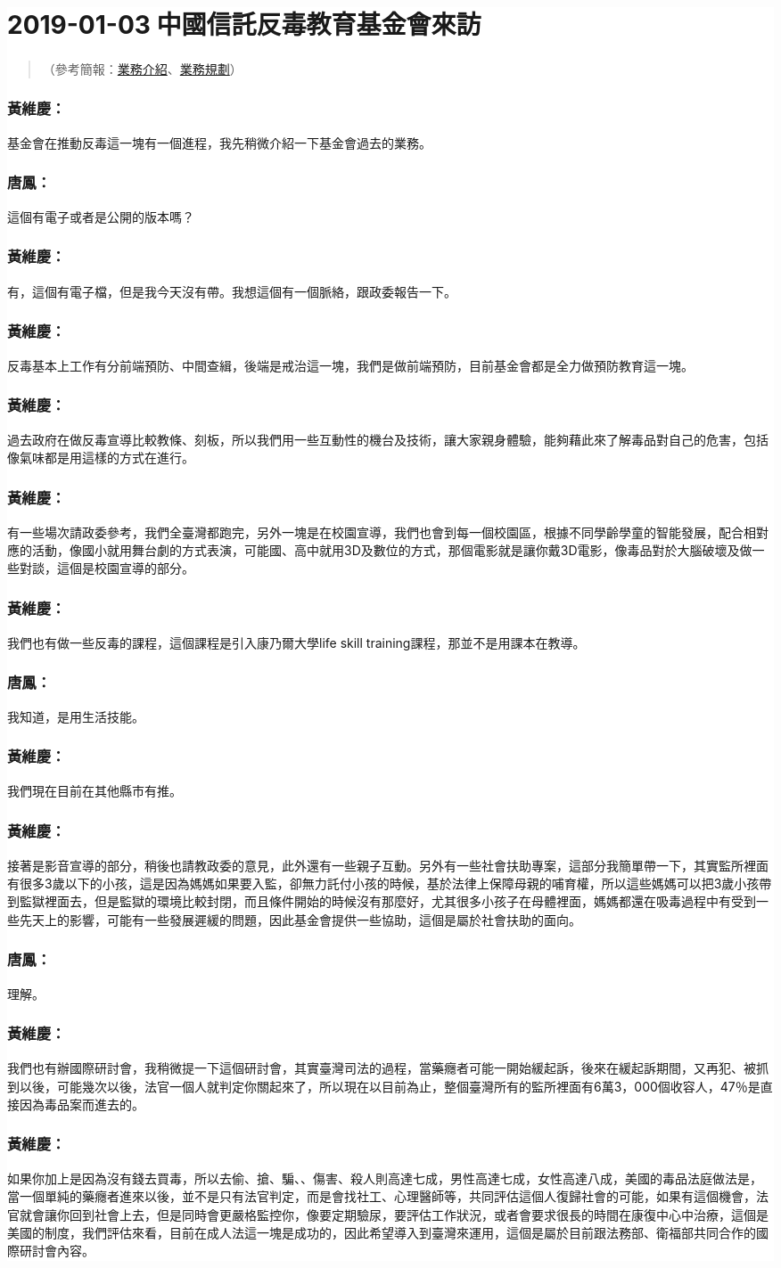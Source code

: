 # 2019-01-03 中國信託反毒教育基金會來訪

> （參考簡報：[業務介紹](https://issuu.com/pdis.tw/docs/ctbcantidrug-intro?e=0)、[業務規劃](https://issuu.com/pdis.tw/docs/ctbcantidrug-work?e=0)）

### 黃維慶：
基金會在推動反毒這一塊有一個進程，我先稍微介紹一下基金會過去的業務。

### 唐鳳：
這個有電子或者是公開的版本嗎？

### 黃維慶：
有，這個有電子檔，但是我今天沒有帶。我想這個有一個脈絡，跟政委報告一下。

### 黃維慶：
反毒基本上工作有分前端預防、中間查緝，後端是戒治這一塊，我們是做前端預防，目前基金會都是全力做預防教育這一塊。

### 黃維慶：
過去政府在做反毒宣導比較教條、刻板，所以我們用一些互動性的機台及技術，讓大家親身體驗，能夠藉此來了解毒品對自己的危害，包括像氣味都是用這樣的方式在進行。

### 黃維慶：
有一些場次請政委參考，我們全臺灣都跑完，另外一塊是在校園宣導，我們也會到每一個校園區，根據不同學齡學童的智能發展，配合相對應的活動，像國小就用舞台劇的方式表演，可能國、高中就用3D及數位的方式，那個電影就是讓你戴3D電影，像毒品對於大腦破壞及做一些對談，這個是校園宣導的部分。

### 黃維慶：
我們也有做一些反毒的課程，這個課程是引入康乃爾大學life skill training課程，那並不是用課本在教導。

### 唐鳳：
我知道，是用生活技能。

### 黃維慶：
我們現在目前在其他縣市有推。

### 黃維慶：
接著是影音宣導的部分，稍後也請教政委的意見，此外還有一些親子互動。另外有一些社會扶助專案，這部分我簡單帶一下，其實監所裡面有很多3歲以下的小孩，這是因為媽媽如果要入監，卻無力託付小孩的時候，基於法律上保障母親的哺育權，所以這些媽媽可以把3歲小孩帶到監獄裡面去，但是監獄的環境比較封閉，而且條件開始的時候沒有那麼好，尤其很多小孩子在母體裡面，媽媽都還在吸毒過程中有受到一些先天上的影響，可能有一些發展遲緩的問題，因此基金會提供一些協助，這個是屬於社會扶助的面向。

### 唐鳳：
理解。

### 黃維慶：
我們也有辦國際研討會，我稍微提一下這個研討會，其實臺灣司法的過程，當藥癮者可能一開始緩起訴，後來在緩起訴期間，又再犯、被抓到以後，可能幾次以後，法官一個人就判定你關起來了，所以現在以目前為止，整個臺灣所有的監所裡面有6萬3，000個收容人，47％是直接因為毒品案而進去的。

### 黃維慶：
如果你加上是因為沒有錢去買毒，所以去偷、搶、騙、、傷害、殺人則高達七成，男性高達七成，女性高達八成，美國的毒品法庭做法是，當一個單純的藥癮者進來以後，並不是只有法官判定，而是會找社工、心理醫師等，共同評估這個人復歸社會的可能，如果有這個機會，法官就會讓你回到社會上去，但是同時會更嚴格監控你，像要定期驗尿，要評估工作狀況，或者會要求很長的時間在康復中心中治療，這個是美國的制度，我們評估來看，目前在成人法這一塊是成功的，因此希望導入到臺灣來運用，這個是屬於目前跟法務部、衛福部共同合作的國際研討會內容。
